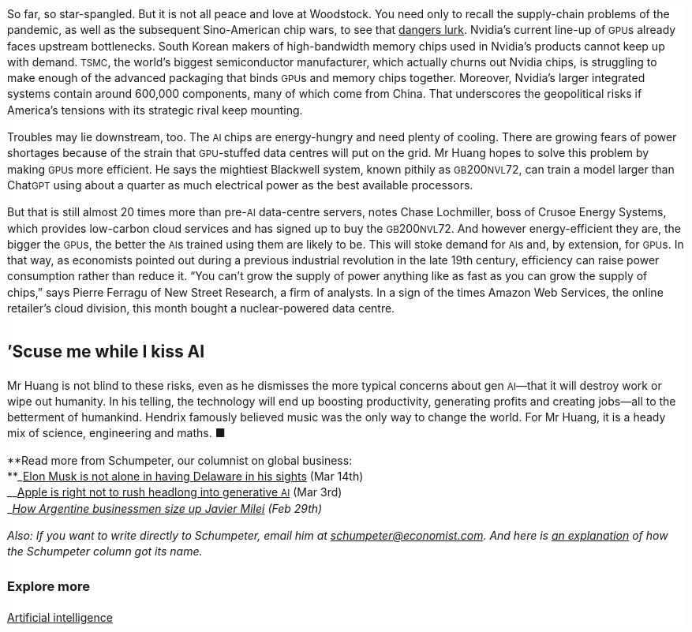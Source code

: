 So far, so star-spangled. But it is not all peace and love at Woodstock. You need only to recall the supply-chain problems of the pandemic, as well as the subsequent Sino-American chip wars, to see that [dangers lurk](https://www.economist.com/leaders/2023/06/01/the-ai-boom-has-turbocharged-nvidias-fortunes-can-it-hold-its-position). Nvidia’s current line-up of <small>GPU</small>s already faces upstream bottlenecks. South Korean makers of high-bandwidth memory chips used in Nvidia’s products cannot keep up with demand. <small>TSMC</small>, the world’s biggest semiconductor manufacturer, which actually churns out Nvidia chips, is struggling to make enough of the advanced packaging that binds <small>GPU</small>s and memory chips together. Moreover, Nvidia’s larger integrated systems contain around 600,000 components, many of which come from China. That underscores the geopolitical risks if America’s tensions with its strategic rival keep mounting.

Troubles may lie downstream, too. The <small>AI<i> </i></small> chips are energy-hungry and need plenty of cooling. There are growing fears of power shortages because of the strain that <small>GPU</small>\-stuffed data centres will put on the grid. Mr Huang hopes to solve this problem by making <small>GPU</small>s more efficient. He says the mightiest Blackwell system, known pithily as <small>GB</small>200<small>NVL</small>72, can train a model larger than Chat<small>GPT</small> using about a quarter as much electrical power as the best available processors.

But that is still almost 20 times more than pre-<small>AI</small> data-centre servers, notes Chase Lochmiller, boss of Crusoe Energy Systems, which provides low-carbon cloud services and has signed up to buy the <small>GB</small>200<small>NVL</small>72\. And however energy-efficient they are, the bigger the <small>GPU</small>s, the better the <small>AI</small>s trained using them are likely to be. This will stoke demand for <small>AI</small>s and, by extension, for <small>GPU</small>s. In that way, as economists pointed out during a previous industrial revolution in the late 19th century, efficiency can raise power consumption rather than reduce it. “You can’t grow the supply of power anything like as fast as you can grow the supply of chips,” says Pierre Ferragu of New Street Research, a firm of analysts. In a sign of the times Amazon Web Services, the online retailer’s cloud division, this month bought a nuclear-powered data centre.

## ’Scuse me while I kiss AI

Mr Huang is not blind to these risks, even as he dismisses the more typical concerns about gen <small>AI</small>—that it will destroy work or wipe out humanity. In his telling, the technology will end up boosting productivity, generating profits and creating jobs—all to the betterment of humankind. Hendrix famously believed music was the only way to change the world. For Mr Huang, it is a heady mix of science, engineering and maths. ■

**Read more from Schumpeter, our columnist on global business:  
**_[Elon Musk is not alone in having Delaware in his sights](https://www.economist.com/business/article88929-prod.ece) (Mar 14th)  
__[Apple is right not to rush headlong into generative <small>AI</small>](https://www.economist.com/business/2024/03/03/apple-is-right-not-to-rush-headlong-into-generative-ai) (Mar 3rd)  
__[How Argentine businessmen size up Javier Milei](https://www.economist.com/business/article87689-prod.ece) (Feb 29th)_

_Also: If you want to write directly to Schumpeter, email him at [schumpeter@economist.com](mailto:schumpeter@economist.com). And here is [an explanation](https://www.economist.com/column-names) of how the Schumpeter column got its name._

### Explore more

[Artificial intelligence](https://www.economist.com/topics/artificial-intelligence)
